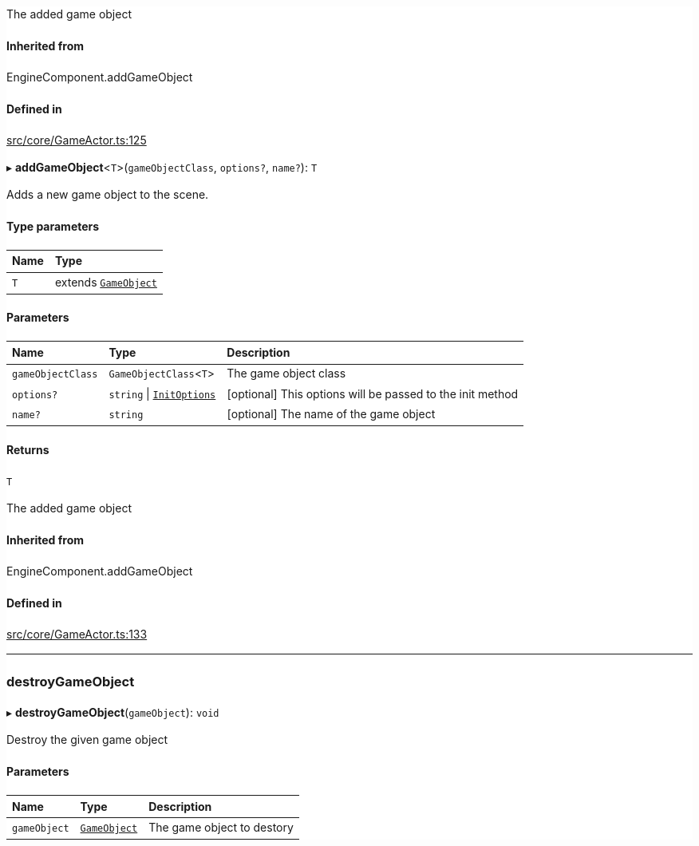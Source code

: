 The added game object

#### Inherited from

EngineComponent.addGameObject

#### Defined in

[src/core/GameActor.ts:125](https://github.com/angry-pixel-studio/angry-pixel-engine/blob/93d7d6a/src/core/GameActor.ts#L125)

▸ **addGameObject**<`T`\>(`gameObjectClass`, `options?`, `name?`): `T`

Adds a new game object to the scene.

#### Type parameters

| Name | Type |
| :------ | :------ |
| `T` | extends [`GameObject`](GameObject.md) |

#### Parameters

| Name | Type | Description |
| :------ | :------ | :------ |
| `gameObjectClass` | `GameObjectClass`<`T`\> | The game object class |
| `options?` | `string` \| [`InitOptions`](../interfaces/InitOptions.md) | [optional] This options will be passed to the init method |
| `name?` | `string` | [optional] The name of the game object |

#### Returns

`T`

The added game object

#### Inherited from

EngineComponent.addGameObject

#### Defined in

[src/core/GameActor.ts:133](https://github.com/angry-pixel-studio/angry-pixel-engine/blob/93d7d6a/src/core/GameActor.ts#L133)

___

### destroyGameObject

▸ **destroyGameObject**(`gameObject`): `void`

Destroy the given game object

#### Parameters

| Name | Type | Description |
| :------ | :------ | :------ |
| `gameObject` | [`GameObject`](GameObject.md) | The game object to destory |
